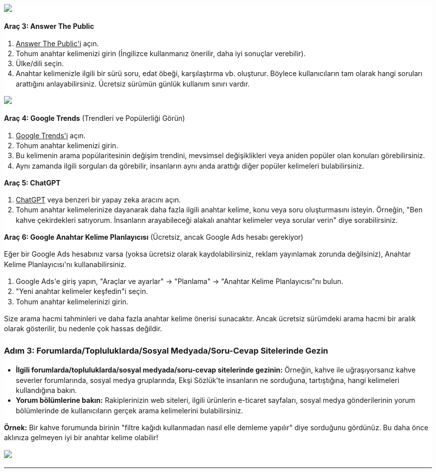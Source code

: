 ![](https://ahrefs.com/blog/zh/wp-content/uploads/2021/02/autosuggest.png)

**Araç 3: Answer The Public**

1. [Answer The Public'i](https://answerthepublic.com/) açın.
2. Tohum anahtar kelimenizi girin (İngilizce kullanmanız önerilir, daha iyi sonuçlar verebilir).
3. Ülke/dili seçin.
4. Anahtar kelimenizle ilgili bir sürü soru, edat öbeği, karşılaştırma vb. oluşturur. Böylece kullanıcıların tam olarak hangi soruları arattığını anlayabilirsiniz. Ücretsiz sürümün günlük kullanım sınırı vardır.

![](https://ahrefs.com/blog/wp-content/uploads/2023/03/image17-9-1.jpg)

**Araç 4: Google Trends** (Trendleri ve Popülerliği Görün)

1. [Google Trends'i](https://trends.google.com/) açın.
2. Tohum anahtar kelimenizi girin.
3. Bu kelimenin arama popülaritesinin değişim trendini, mevsimsel değişiklikleri veya aniden popüler olan konuları görebilirsiniz.
4. Aynı zamanda ilgili sorguları da görebilir, insanların aynı anda arattığı diğer popüler kelimeleri bulabilirsiniz.

**Araç 5: ChatGPT**

1. [ChatGPT](https://chat.openai.com/) veya benzeri bir yapay zeka aracını açın.
2. Tohum anahtar kelimelerinize dayanarak daha fazla ilgili anahtar kelime, konu veya soru oluşturmasını isteyin. Örneğin, "Ben kahve çekirdekleri satıyorum. İnsanların arayabileceği alakalı anahtar kelimeler veya sorular verin" diye sorabilirsiniz.

**Araç 6: Google Anahtar Kelime Planlayıcısı** (Ücretsiz, ancak Google Ads hesabı gerekiyor)

Eğer bir Google Ads hesabınız varsa (yoksa ücretsiz olarak kaydolabilirsiniz, reklam yayınlamak zorunda değilsiniz), Anahtar Kelime Planlayıcısı'nı kullanabilirsiniz.

1. Google Ads'e giriş yapın, "Araçlar ve ayarlar" -> "Planlama" -> "Anahtar Kelime Planlayıcısı"nı bulun.
2. "Yeni anahtar kelimeler keşfedin"i seçin.
3. Tohum anahtar kelimelerinizi girin.

Size arama hacmi tahminleri ve daha fazla anahtar kelime önerisi sunacaktır. Ancak ücretsiz sürümdeki arama hacmi bir aralık olarak gösterilir, bu nedenle çok hassas değildir.

### Adım 3: Forumlarda/Topluluklarda/Sosyal Medyada/Soru-Cevap Sitelerinde Gezin

* **İlgili forumlarda/topluluklarda/sosyal medyada/soru-cevap sitelerinde gezinin:** Örneğin, kahve ile uğraşıyorsanız kahve severler forumlarında, sosyal medya gruplarında, Ekşi Sözlük'te insanların ne sorduğuna, tartıştığına, hangi kelimeleri kullandığına bakın.
* **Yorum bölümlerine bakın:** Rakiplerinizin web siteleri, ilgili ürünlerin e-ticaret sayfaları, sosyal medya gönderilerinin yorum bölümlerinde de kullanıcıların gerçek arama kelimelerini bulabilirsiniz.

**Örnek:** Bir kahve forumunda birinin "filtre kağıdı kullanmadan nasıl elle demleme yapılır" diye sorduğunu gördünüz. Bu daha önce aklınıza gelmeyen iyi bir anahtar kelime olabilir!

![](https://ahrefs.com/blog/wp-content/uploads/2020/11/reddit-1.png)

---